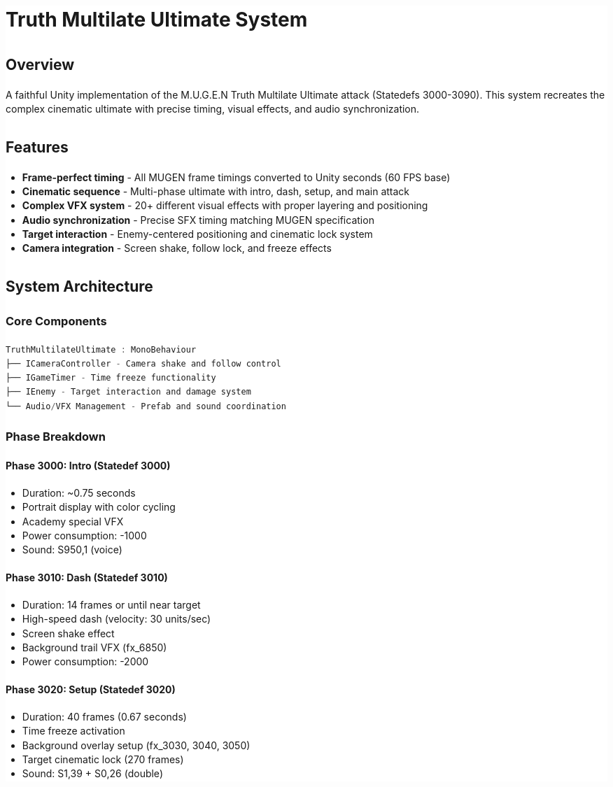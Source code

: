 # Truth Multilate Ultimate System

## Overview
A faithful Unity implementation of the M.U.G.E.N Truth Multilate Ultimate attack (Statedefs 3000-3090). This system recreates the complex cinematic ultimate with precise timing, visual effects, and audio synchronization.

## Features
- **Frame-perfect timing** - All MUGEN frame timings converted to Unity seconds (60 FPS base)
- **Cinematic sequence** - Multi-phase ultimate with intro, dash, setup, and main attack
- **Complex VFX system** - 20+ different visual effects with proper layering and positioning
- **Audio synchronization** - Precise SFX timing matching MUGEN specification
- **Target interaction** - Enemy-centered positioning and cinematic lock system
- **Camera integration** - Screen shake, follow lock, and freeze effects

## System Architecture

### Core Components
```csharp
TruthMultilateUltimate : MonoBehaviour
├── ICameraController - Camera shake and follow control
├── IGameTimer - Time freeze functionality  
├── IEnemy - Target interaction and damage system
└── Audio/VFX Management - Prefab and sound coordination
```

### Phase Breakdown

#### **Phase 3000: Intro (Statedef 3000)**
- Duration: ~0.75 seconds
- Portrait display with color cycling
- Academy special VFX
- Power consumption: -1000
- Sound: S950,1 (voice)

#### **Phase 3010: Dash (Statedef 3010)**  
- Duration: 14 frames or until near target
- High-speed dash (velocity: 30 units/sec)
- Screen shake effect
- Background trail VFX (fx_6850)
- Power consumption: -2000

#### **Phase 3020: Setup (Statedef 3020)**
- Duration: 40 frames (0.67 seconds)
- Time freeze activation
- Background overlay setup (fx_3030, 3040, 3050)
- Target cinematic lock (270 frames)
- Sound: S1,39 + S0,26 (double)
